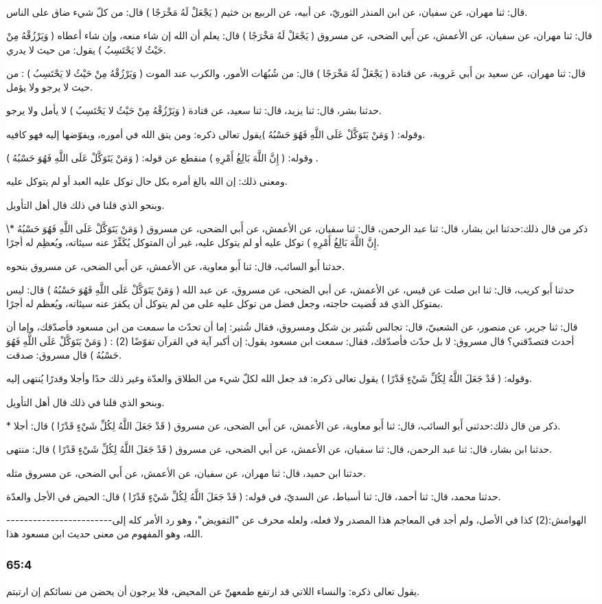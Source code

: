 قال: ثنا مهران، عن سفيان، عن ابن المنذر الثوريّ، عن أبيه، عن الربيع بن خثيم ( يَجْعَلْ لَهُ مَخْرَجًا ) قال: من كلّ شيء ضاق على الناس.

قال: ثنا مهران، عن سفيان، عن الأعمش، عن أَبي الضحى، عن مسروق ( يَجْعَلْ لَهُ مَخْرَجًا ) قال: يعلم أن الله إن شاء منعه، وإن شاء أعطاه ( وَيَرْزُقْهُ مِنْ حَيْثُ لا يَحْتَسِبُ ) يقول: من حيث لا يدري.

قال: ثنا مهران، عن سعيد بن أَبي عَروبة، عن قتادة ( يَجْعَلْ لَهُ مَخْرَجًا ) قال: من شُبُهَات الأمور، والكرب عند الموت ( وَيَرْزُقْهُ مِنْ حَيْثُ لا يَحْتَسِبُ ) : من حيث لا يرجو ولا يؤمل.

حدثنا بشر، قال: ثنا يزيد، قال: ثنا سعيد، عن قتادة ( وَيَرْزُقْهُ مِنْ حَيْثُ لا يَحْتَسِبُ ) لا يأمل ولا يرجو.

وقوله: ( وَمَنْ يَتَوَكَّلْ عَلَى اللَّهِ فَهُوَ حَسْبُهُ )يقول تعالى ذكره: ومن يتق الله في أموره، ويفوّضها إليه فهو كافيه.

وقوله: ( إِنَّ اللَّهَ بَالِغُ أَمْرِهِ ) منقطع عن قوله: ( وَمَنْ يَتَوَكَّلْ عَلَى اللَّهِ فَهُوَ حَسْبُهُ ) .

ومعنى ذلك: إن الله بالغ أمره بكل حال توكل عليه العبد أو لم يتوكل عليه.

وبنحو الذي قلنا في ذلك قال أهل التأويل.

\\* ذكر من قال ذلك:حدثنا ابن بشار، قال: ثنا عبد الرحمن، قال: ثنا سفيان، عن الأعمش، عن أَبي الضحى، عن مسروق ( وَمَنْ يَتَوَكَّلْ عَلَى اللَّهِ فَهُوَ حَسْبُهُ إِنَّ اللَّهَ بَالِغُ أَمْرِهِ ) توكل عليه أو لم يتوكل عليه، غير أن المتوكل يُكَفِّرْ عنه سيئاته، ويُعظِم له أجرًا.

حدثنا أَبو السائب، قال: ثنا أَبو معاوية، عن الأعمش، عن أَبي الضحى، عن مسروق بنحوه.

حدثنا أَبو كريب، قال: ثنا ابن صلت عن قيس، عن الأعمش، عن أبي الضحى، عن مسروق، عن عبد الله ( وَمَنْ يَتَوَكَّلْ عَلَى اللَّهِ فَهُوَ حَسْبُهُ ) قال: ليس بمتوكل الذي قد قُضيت حاجته، وجعل فضل من توكل عليه على من لم يتوكل أن يكفرَ عنه سيئاته، ويُعظم له أجرًا.

قال: ثنا جرير، عن منصور، عن الشعبيّ، قال: تجالس شُتير بن شكل ومسروق، فقال شُتير: إما أن تحدّث ما سمعت من ابن مسعود فأصدّقك، وإما أن أحدث فتصدّقني؟ قال مسروق: لا بل حدّث فأصدّقك، فقال: سمعت ابن مسعود يقول: إن أكبر آية في القرآن تفوّضًا (2) : ( وَمَنْ يَتَوَكَّلْ عَلَى اللَّهِ فَهُوَ حَسْبُهُ ) قال مسروق: صدقت.

وقوله: ( قَدْ جَعَلَ اللَّهُ لِكُلِّ شَيْءٍ قَدْرًا ) يقول تعالى ذكره: قد جعل الله لكلّ شيء من الطلاق والعدّة وغير ذلك حدًا وأجلا وقدرًا يُنتهى إليه.

وبنحو الذي قلنا في ذلك قال أهل التأويل.

\* ذكر من قال ذلك:حدثني أَبو السائب، قال: ثنا أَبو معاوية، عن الأعمش، عن أَبي الضحى، عن مسروق ( قَدْ جَعَلَ اللَّهُ لِكُلِّ شَيْءٍ قَدْرًا ) قال: أجلا.

حدثنا ابن بشار، قال: ثنا عبد الرحمن، قال: ثنا سفيان، عن الأعمش، عن أبي الضحى، عن مسروق ( قَدْ جَعَلَ اللَّهُ لِكُلِّ شَيْءٍ قَدْرًا ) قال: منتهى.

حدثنا ابن حميد، قال: ثنا مهران، عن سفيان، عن الأعمش، عن أَبي الضحى، عن مسروق مثله.

حدثنا محمد، قال: ثنا أحمد، قال: ثنا أسباط، عن السديّ، في قوله: ( قَدْ جَعَلَ اللَّهُ لِكُلِّ شَيْءٍ قَدْرًا ) قال: الحيض في الأجل والعدّة.

------------------------الهوامش:(2) كذا في الأصل، ولم أجد في المعاجم هذا المصدر ولا فعله، ولعله محرف عن "التفويض"، وهو رد الأمر كله إلى الله، وهو المفهوم من معنى حديث ابن مسعود هذا.

### 65:4
يقول تعالى ذكره: والنساء اللاتي قد ارتفع طمعهنّ عن المحيض، فلا يرجون أن يحضن من نسائكم إن ارتبتم.
